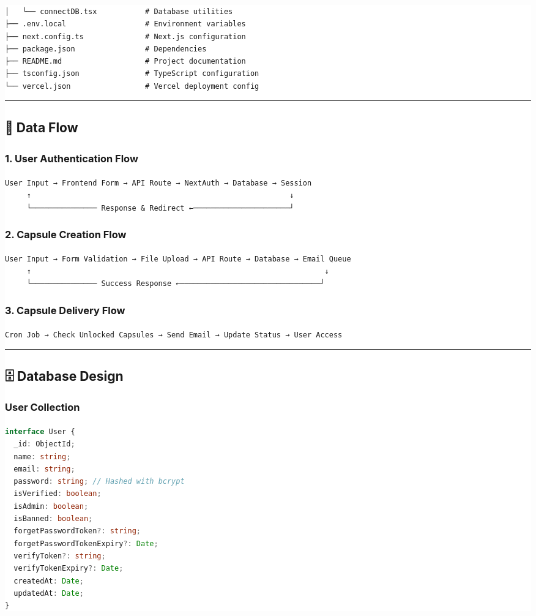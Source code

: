 ```
│   └── connectDB.tsx           # Database utilities
├── .env.local                  # Environment variables
├── next.config.ts              # Next.js configuration
├── package.json                # Dependencies
├── README.md                   # Project documentation
├── tsconfig.json               # TypeScript configuration
└── vercel.json                 # Vercel deployment config
```

---

## 🔄 Data Flow

### **1. User Authentication Flow**

```
User Input → Frontend Form → API Route → NextAuth → Database → Session
     ↑                                                           ↓
     └─────────────── Response & Redirect ←──────────────────────┘
```

### **2. Capsule Creation Flow**

```
User Input → Form Validation → File Upload → API Route → Database → Email Queue
     ↑                                                                   ↓
     └─────────────── Success Response ←────────────────────────────────┘
```

### **3. Capsule Delivery Flow**

```
Cron Job → Check Unlocked Capsules → Send Email → Update Status → User Access
```

---

## 🗄️ Database Design

### **User Collection**

```typescript
interface User {
  _id: ObjectId;
  name: string;
  email: string;
  password: string; // Hashed with bcrypt
  isVerified: boolean;
  isAdmin: boolean;
  isBanned: boolean;
  forgetPasswordToken?: string;
  forgetPasswordTokenExpiry?: Date;
  verifyToken?: string;
  verifyTokenExpiry?: Date;
  createdAt: Date;
  updatedAt: Date;
}
```
